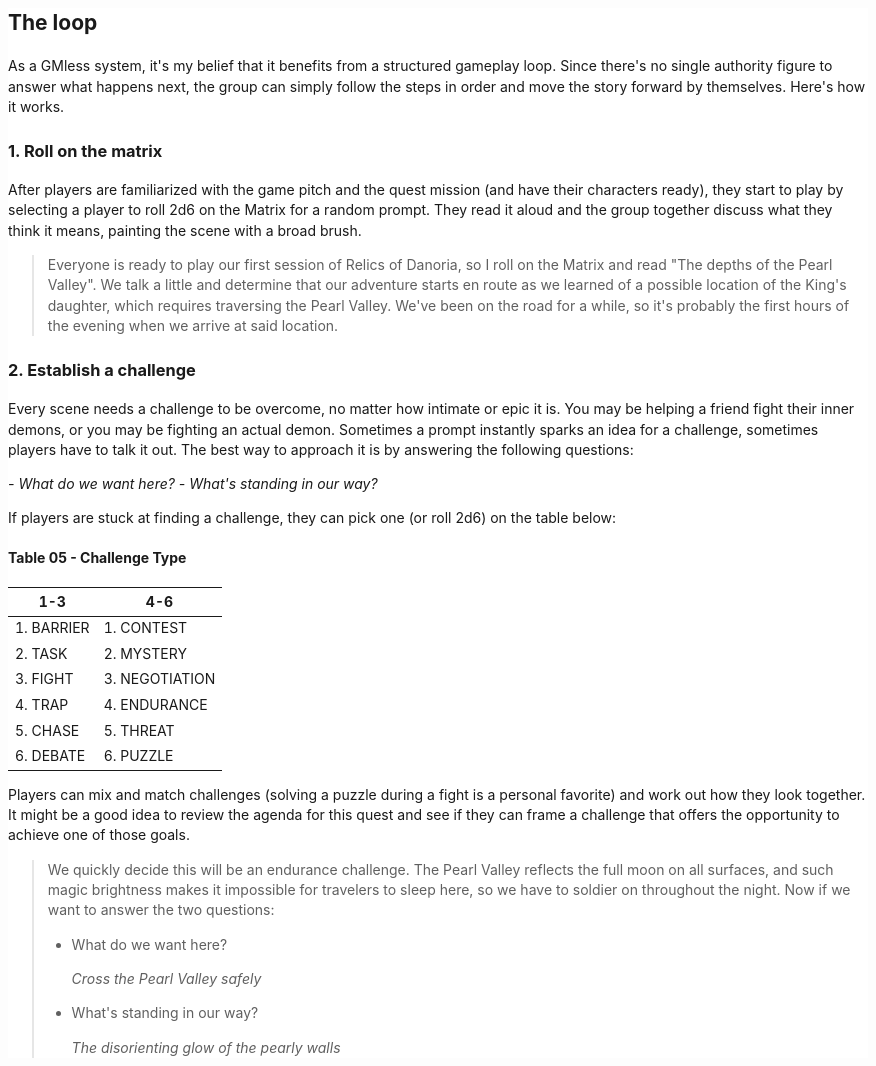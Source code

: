 ## The loop

As a GMless system, it's my belief that it benefits from a structured gameplay loop. Since there's no single authority figure to answer what happens next, the group can simply follow the steps in order and move the story forward by themselves. Here's how it works.

### 1. Roll on the matrix

After players are familiarized with the game pitch and the quest mission (and have their characters ready), they start to play by selecting a player to roll 2d6 on the Matrix for a random prompt. They read it aloud and the group together discuss what they think it means, painting the scene with a broad brush.

> Everyone is ready to play our first session of Relics of Danoria, so I roll on the Matrix and read "The depths of the Pearl Valley". We talk a little and determine that our adventure starts en route as we learned of a possible location of the King's daughter, which requires traversing the Pearl Valley. We've been on the road for a while, so it's probably the first hours of the evening when we arrive at said location.

### 2. Establish a challenge

Every scene needs a challenge to be overcome, no matter how intimate or epic it is. You may be helping a friend fight their inner demons, or you may be fighting an actual demon. Sometimes a prompt instantly sparks an idea for a challenge, sometimes players have to talk it out. The best way to approach it is by answering the following questions:

*- What do we want here?*
*- What's standing in our way?*

If players are stuck at finding a challenge, they can pick one (or roll 2d6) on the table below:

#### Table 05 - Challenge Type

| 1-3        | 4-6            |
| ---------- | -------------- |
| 1. BARRIER | 1. CONTEST     |
| 2. TASK    | 2. MYSTERY     |
| 3. FIGHT   | 3. NEGOTIATION |
| 4. TRAP    | 4. ENDURANCE   |
| 5. CHASE   | 5. THREAT      |
| 6. DEBATE  | 6. PUZZLE      |


Players can mix and match challenges (solving a puzzle during a fight is a personal favorite) and work out how they look together. It might be a good idea to review the agenda for this quest and see if they can frame a challenge that offers the opportunity to achieve one of those goals.

> We quickly decide this will be an endurance challenge. The Pearl Valley reflects the full moon on all surfaces, and such magic brightness makes it impossible for travelers to sleep here, so we have to soldier on throughout the night. Now if we want to answer the two questions:
>
> - What do we want here?
>
>   *Cross the Pearl Valley safely*
> - What's standing in our way?
>
>   *The disorienting glow of the pearly walls*
